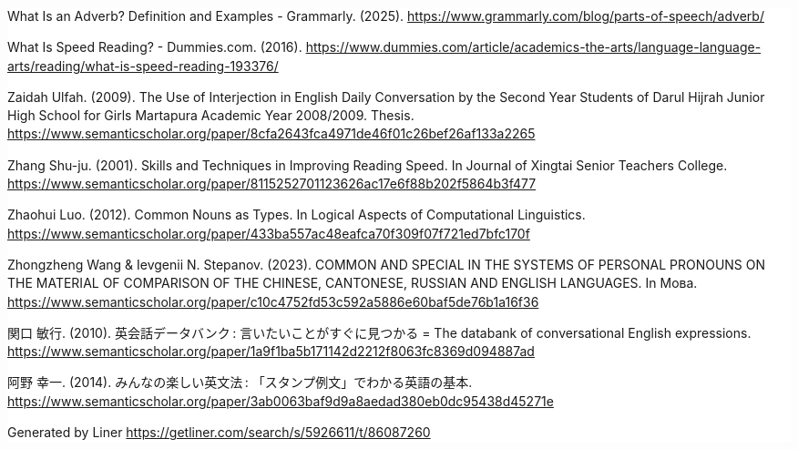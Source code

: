 What Is an Adverb? Definition and Examples - Grammarly. (2025). https://www.grammarly.com/blog/parts-of-speech/adverb/

What Is Speed Reading? - Dummies.com. (2016). https://www.dummies.com/article/academics-the-arts/language-language-arts/reading/what-is-speed-reading-193376/

Zaidah Ulfah. (2009). The Use of Interjection in English Daily Conversation by the Second Year Students of Darul Hijrah Junior High School for Girls Martapura Academic Year 2008/2009. Thesis. https://www.semanticscholar.org/paper/8cfa2643fca4971de46f01c26bef26af133a2265

Zhang Shu-ju. (2001). Skills and Techniques in Improving Reading Speed. In Journal of Xingtai Senior Teachers College. https://www.semanticscholar.org/paper/8115252701123626ac17e6f88b202f5864b3f477

Zhaohui Luo. (2012). Common Nouns as Types. In Logical Aspects of Computational Linguistics. https://www.semanticscholar.org/paper/433ba557ac48eafca70f309f07f721ed7bfc170f

Zhongzheng Wang & Ievgenii N. Stepanov. (2023). COMMON AND SPECIAL IN THE SYSTEMS OF PERSONAL PRONOUNS ON THE MATERIAL OF COMPARISON OF THE CHINESE, CANTONESE, RUSSIAN AND ENGLISH LANGUAGES. In Мова. https://www.semanticscholar.org/paper/c10c4752fd53c592a5886e60baf5de76b1a16f36

関口 敏行. (2010). 英会話データバンク : 言いたいことがすぐに見つかる = The databank of conversational English expressions. https://www.semanticscholar.org/paper/1a9f1ba5b171142d2212f8063fc8369d094887ad

阿野 幸一. (2014). みんなの楽しい英文法 : 「スタンプ例文」でわかる英語の基本. https://www.semanticscholar.org/paper/3ab0063baf9d9a8aedad380eb0dc95438d45271e



Generated by Liner
https://getliner.com/search/s/5926611/t/86087260